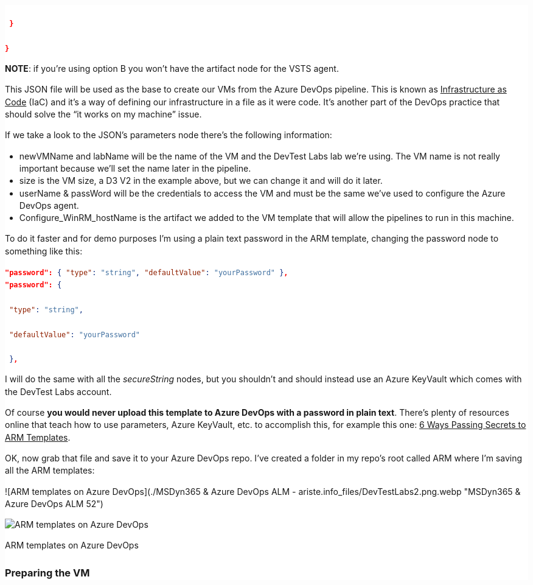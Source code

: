 ```json

 }

}
```

**NOTE**: if you’re using option B you won’t have the artifact node for the VSTS agent.

This JSON file will be used as the base to create our VMs from the Azure DevOps pipeline. This is known as [Infrastructure as Code](https://docs.microsoft.com/en-us/azure/devops/learn/what-is-infrastructure-as-code?WT.mc_id=BA-MVP-5003976) (IaC) and it’s a way of defining our infrastructure in a file as it were code. It’s another part of the DevOps practice that should solve the “it works on my machine” issue.

If we take a look to the JSON’s parameters node there’s the following information:

*   newVMName and labName will be the name of the VM and the DevTest Labs lab we’re using. The VM name is not really important because we’ll set the name later in the pipeline.
*   size is the VM size, a D3 V2 in the example above, but we can change it and will do it later.
*   userName & passWord will be the credentials to access the VM and must be the same we’ve used to configure the Azure DevOps agent.
*   Configure\_WinRM\_hostName is the artifact we added to the VM template that will allow the pipelines to run in this machine.

To do it faster and for demo purposes I’m using a plain text password in the ARM template, changing the password node to something like this:

```json
"password": { "type": "string", "defaultValue": "yourPassword" },
"password": {

 "type": "string",

 "defaultValue": "yourPassword"

 },
 ```

I will do the same with all the _secureString_ nodes, but you shouldn’t and should instead use an Azure KeyVault which comes with the DevTest Labs account.

Of course **you would never upload this template to Azure DevOps with a password in plain text**. There’s plenty of resources online that teach how to use parameters, Azure KeyVault, etc. to accomplish this, for example this one: [6 Ways Passing Secrets to ARM Templates](https://devkimchi.com/2019/04/24/6-ways-passing-secrets-to-arm-templates/).

OK, now grab that file and save it to your Azure DevOps repo. I’ve created a folder in my repo’s root called ARM where I’m saving all the ARM templates:

![ARM templates on Azure DevOps](./MSDyn365 & Azure DevOps ALM - ariste.info_files/DevTestLabs2.png.webp "MSDyn365 & Azure DevOps ALM 52")

![ARM templates on Azure DevOps](https://static.ariste.info/wp-content/uploads/2021/01/DevTestLabs2.png.webp "MSDyn365 & Azure DevOps ALM 52")

ARM templates on Azure DevOps

### [](https://ariste.info/en/msdyn365-azure-devops-alm/#preparing-the-vm)Preparing the VM
